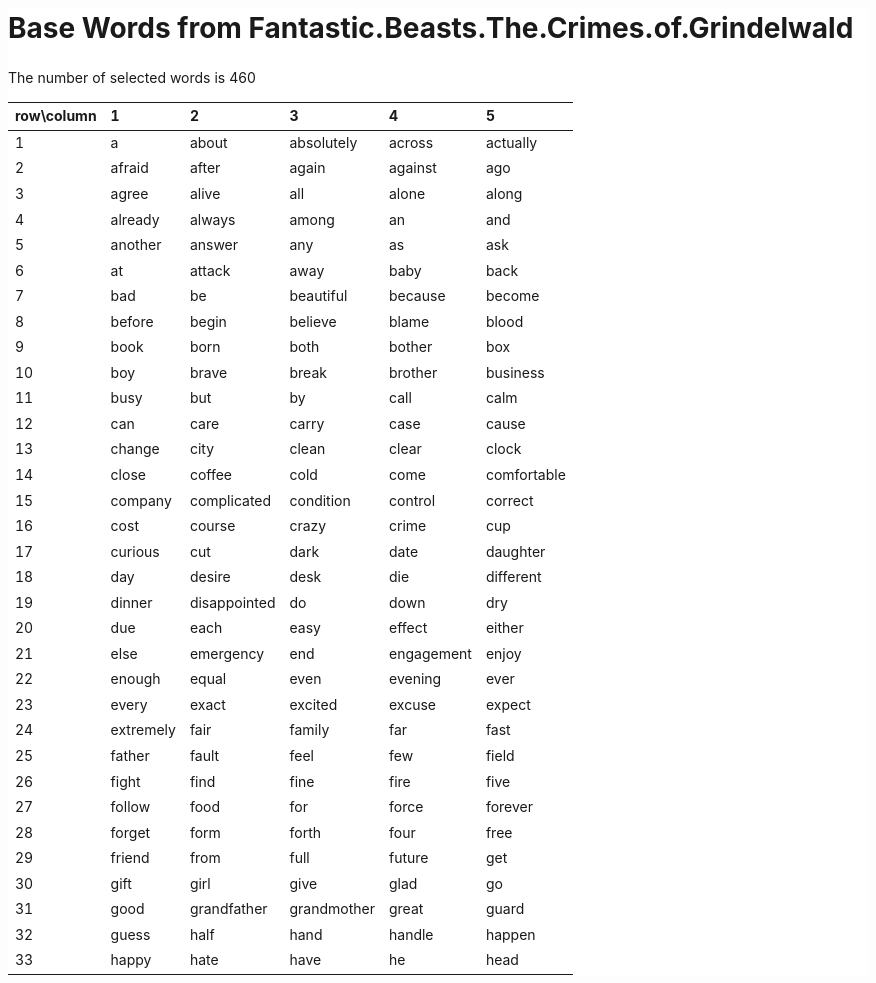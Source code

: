 # Base Words from Fantastic.Beasts.The.Crimes.of.Grindelwald
The number of selected words is 460

|row\column|1|2|3|4|5|
| :--------| :--------| :--------| :--------| :--------| :--------| 
|1|a|about|absolutely|across|actually|
|2|afraid|after|again|against|ago|
|3|agree|alive|all|alone|along|
|4|already|always|among|an|and|
|5|another|answer|any|as|ask|
|6|at|attack|away|baby|back|
|7|bad|be|beautiful|because|become|
|8|before|begin|believe|blame|blood|
|9|book|born|both|bother|box|
|10|boy|brave|break|brother|business|
|11|busy|but|by|call|calm|
|12|can|care|carry|case|cause|
|13|change|city|clean|clear|clock|
|14|close|coffee|cold|come|comfortable|
|15|company|complicated|condition|control|correct|
|16|cost|course|crazy|crime|cup|
|17|curious|cut|dark|date|daughter|
|18|day|desire|desk|die|different|
|19|dinner|disappointed|do|down|dry|
|20|due|each|easy|effect|either|
|21|else|emergency|end|engagement|enjoy|
|22|enough|equal|even|evening|ever|
|23|every|exact|excited|excuse|expect|
|24|extremely|fair|family|far|fast|
|25|father|fault|feel|few|field|
|26|fight|find|fine|fire|five|
|27|follow|food|for|force|forever|
|28|forget|form|forth|four|free|
|29|friend|from|full|future|get|
|30|gift|girl|give|glad|go|
|31|good|grandfather|grandmother|great|guard|
|32|guess|half|hand|handle|happen|
|33|happy|hate|have|he|head|